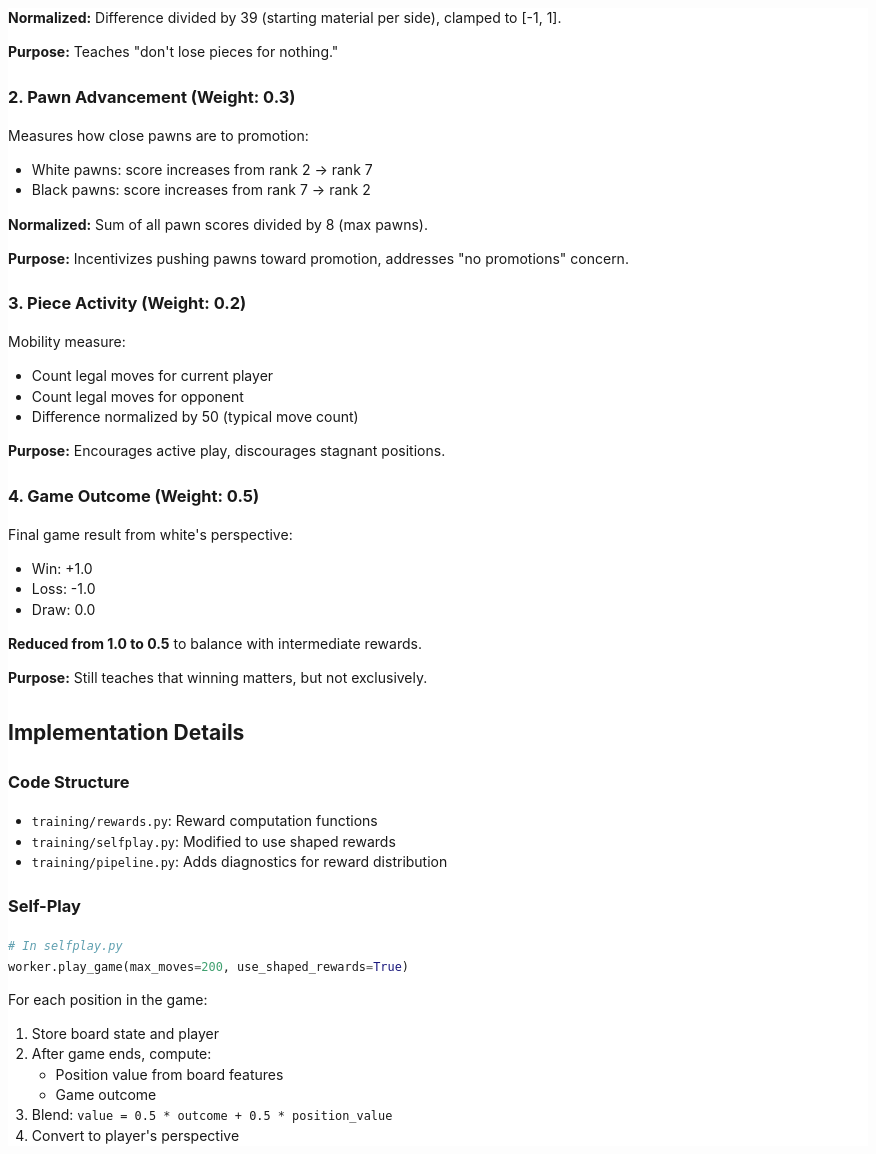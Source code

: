**Normalized:** Difference divided by 39 (starting material per side), clamped to [-1, 1].

**Purpose:** Teaches "don't lose pieces for nothing."

### 2. Pawn Advancement (Weight: 0.3)

Measures how close pawns are to promotion:
- White pawns: score increases from rank 2 → rank 7
- Black pawns: score increases from rank 7 → rank 2

**Normalized:** Sum of all pawn scores divided by 8 (max pawns).

**Purpose:** Incentivizes pushing pawns toward promotion, addresses "no promotions" concern.

### 3. Piece Activity (Weight: 0.2)

Mobility measure:
- Count legal moves for current player
- Count legal moves for opponent
- Difference normalized by 50 (typical move count)

**Purpose:** Encourages active play, discourages stagnant positions.

### 4. Game Outcome (Weight: 0.5)

Final game result from white's perspective:
- Win: +1.0
- Loss: -1.0
- Draw: 0.0

**Reduced from 1.0 to 0.5** to balance with intermediate rewards.

**Purpose:** Still teaches that winning matters, but not exclusively.

## Implementation Details

### Code Structure

- `training/rewards.py`: Reward computation functions
- `training/selfplay.py`: Modified to use shaped rewards
- `training/pipeline.py`: Adds diagnostics for reward distribution

### Self-Play

```python
# In selfplay.py
worker.play_game(max_moves=200, use_shaped_rewards=True)
```

For each position in the game:
1. Store board state and player
2. After game ends, compute:
   - Position value from board features
   - Game outcome
3. Blend: `value = 0.5 * outcome + 0.5 * position_value`
4. Convert to player's perspective
